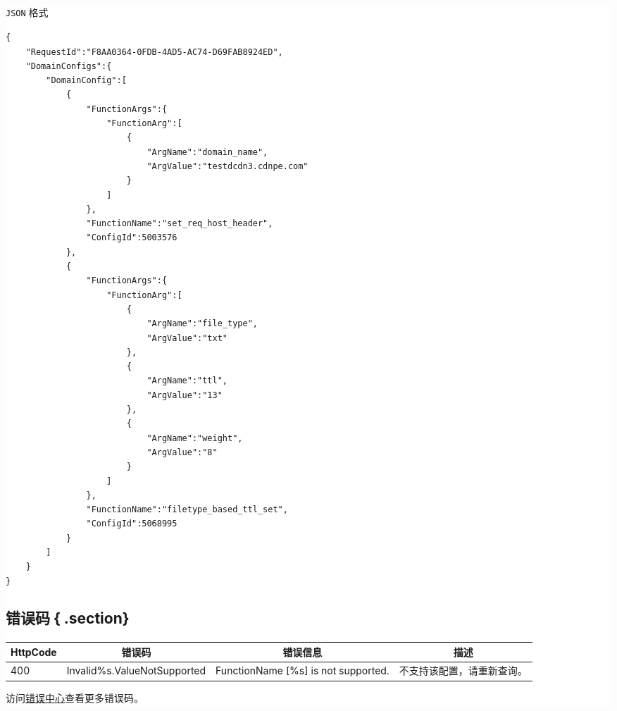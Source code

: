 `JSON` 格式

``` {#json_return_success_demo}
{
	"RequestId":"F8AA0364-0FDB-4AD5-AC74-D69FAB8924ED",
	"DomainConfigs":{
		"DomainConfig":[
			{
				"FunctionArgs":{
					"FunctionArg":[
						{
							"ArgName":"domain_name",
							"ArgValue":"testdcdn3.cdnpe.com"
						}
					]
				},
				"FunctionName":"set_req_host_header",
				"ConfigId":5003576
			},
			{
				"FunctionArgs":{
					"FunctionArg":[
						{
							"ArgName":"file_type",
							"ArgValue":"txt"
						},
						{
							"ArgName":"ttl",
							"ArgValue":"13"
						},
						{
							"ArgName":"weight",
							"ArgValue":"8"
						}
					]
				},
				"FunctionName":"filetype_based_ttl_set",
				"ConfigId":5068995
			}
		]
	}
}
```

## 错误码 { .section}

|HttpCode|错误码|错误信息|描述|
|--------|---|----|--|
|400|Invalid%s.ValueNotSupported|FunctionName \[%s\] is not supported.|不支持该配置，请重新查询。|

访问[错误中心](https://error-center.aliyun.com/status/product/dcdn)查看更多错误码。

